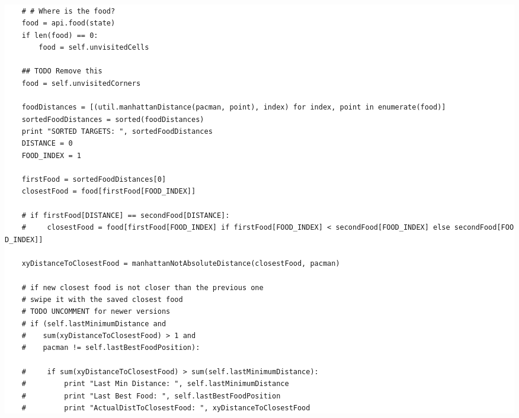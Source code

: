         # # Where is the food?
        food = api.food(state)
        if len(food) == 0:
            food = self.unvisitedCells
        
        ## TODO Remove this
        food = self.unvisitedCorners

        foodDistances = [(util.manhattanDistance(pacman, point), index) for index, point in enumerate(food)]
        sortedFoodDistances = sorted(foodDistances)
        print "SORTED TARGETS: ", sortedFoodDistances
        DISTANCE = 0
        FOOD_INDEX = 1

        firstFood = sortedFoodDistances[0]
        closestFood = food[firstFood[FOOD_INDEX]]

        # if firstFood[DISTANCE] == secondFood[DISTANCE]:
        #     closestFood = food[firstFood[FOOD_INDEX] if firstFood[FOOD_INDEX] < secondFood[FOOD_INDEX] else secondFood[FOOD_INDEX]]

        xyDistanceToClosestFood = manhattanNotAbsoluteDistance(closestFood, pacman)

        # if new closest food is not closer than the previous one
        # swipe it with the saved closest food
        # TODO UNCOMMENT for newer versions
        # if (self.lastMinimumDistance and
        #    sum(xyDistanceToClosestFood) > 1 and
        #    pacman != self.lastBestFoodPosition):

        #     if sum(xyDistanceToClosestFood) > sum(self.lastMinimumDistance):
        #         print "Last Min Distance: ", self.lastMinimumDistance
        #         print "Last Best Food: ", self.lastBestFoodPosition
        #         print "ActualDistToClosestFood: ", xyDistanceToClosestFood
